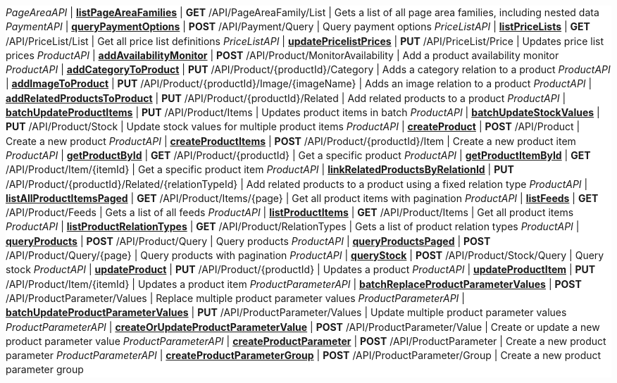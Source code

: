 *PageAreaAPI* | [**listPageAreaFamilies**](docs/PageAreaAPI.md#listpageareafamilies) | **GET** /API/PageAreaFamily/List | Gets a list of all page area families, including nested data
*PaymentAPI* | [**queryPaymentOptions**](docs/PaymentAPI.md#querypaymentoptions) | **POST** /API/Payment/Query | Query payment options
*PriceListAPI* | [**listPriceLists**](docs/PriceListAPI.md#listpricelists) | **GET** /API/PriceList/List | Get all price list definitions
*PriceListAPI* | [**updatePricelistPrices**](docs/PriceListAPI.md#updatepricelistprices) | **PUT** /API/PriceList/Price | Updates price list prices
*ProductAPI* | [**addAvailabilityMonitor**](docs/ProductAPI.md#addavailabilitymonitor) | **POST** /API/Product/MonitorAvailability | Add a product availability monitor
*ProductAPI* | [**addCategoryToProduct**](docs/ProductAPI.md#addcategorytoproduct) | **PUT** /API/Product/{productId}/Category | Adds a category relation to a product
*ProductAPI* | [**addImageToProduct**](docs/ProductAPI.md#addimagetoproduct) | **PUT** /API/Product/{productId}/Image/{imageName} | Adds an image relation to a product
*ProductAPI* | [**addRelatedProductsToProduct**](docs/ProductAPI.md#addrelatedproductstoproduct) | **PUT** /API/Product/{productId}/Related | Add related products to a product
*ProductAPI* | [**batchUpdateProductItems**](docs/ProductAPI.md#batchupdateproductitems) | **PUT** /API/Product/Items | Updates product items in batch
*ProductAPI* | [**batchUpdateStockValues**](docs/ProductAPI.md#batchupdatestockvalues) | **PUT** /API/Product/Stock | Update stock values for multiple product items
*ProductAPI* | [**createProduct**](docs/ProductAPI.md#createproduct) | **POST** /API/Product | Create a new product
*ProductAPI* | [**createProductItems**](docs/ProductAPI.md#createproductitems) | **POST** /API/Product/{productId}/Item | Create a new product item
*ProductAPI* | [**getProductById**](docs/ProductAPI.md#getproductbyid) | **GET** /API/Product/{productId} | Get a specific product
*ProductAPI* | [**getProductItemById**](docs/ProductAPI.md#getproductitembyid) | **GET** /API/Product/Item/{itemId} | Get a specific product item
*ProductAPI* | [**linkRelatedProductsByRelationId**](docs/ProductAPI.md#linkrelatedproductsbyrelationid) | **PUT** /API/Product/{productId}/Related/{relationTypeId} | Add related products to a product using a fixed relation type
*ProductAPI* | [**listAllProductItemsPaged**](docs/ProductAPI.md#listallproductitemspaged) | **GET** /API/Product/Items/{page} | Get all product items with pagination
*ProductAPI* | [**listFeeds**](docs/ProductAPI.md#listfeeds) | **GET** /API/Product/Feeds | Gets a list of all feeds
*ProductAPI* | [**listProductItems**](docs/ProductAPI.md#listproductitems) | **GET** /API/Product/Items | Get all product items
*ProductAPI* | [**listProductRelationTypes**](docs/ProductAPI.md#listproductrelationtypes) | **GET** /API/Product/RelationTypes | Gets a list of product relation types
*ProductAPI* | [**queryProducts**](docs/ProductAPI.md#queryproducts) | **POST** /API/Product/Query | Query products
*ProductAPI* | [**queryProductsPaged**](docs/ProductAPI.md#queryproductspaged) | **POST** /API/Product/Query/{page} | Query products with pagination
*ProductAPI* | [**queryStock**](docs/ProductAPI.md#querystock) | **POST** /API/Product/Stock/Query | Query stock
*ProductAPI* | [**updateProduct**](docs/ProductAPI.md#updateproduct) | **PUT** /API/Product/{productId} | Updates a product
*ProductAPI* | [**updateProductItem**](docs/ProductAPI.md#updateproductitem) | **PUT** /API/Product/Item/{itemId} | Updates a product item
*ProductParameterAPI* | [**batchReplaceProductParameterValues**](docs/ProductParameterAPI.md#batchreplaceproductparametervalues) | **POST** /API/ProductParameter/Values | Replace multiple product parameter values
*ProductParameterAPI* | [**batchUpdateProductParameterValues**](docs/ProductParameterAPI.md#batchupdateproductparametervalues) | **PUT** /API/ProductParameter/Values | Update multiple product parameter values
*ProductParameterAPI* | [**createOrUpdateProductParameterValue**](docs/ProductParameterAPI.md#createorupdateproductparametervalue) | **POST** /API/ProductParameter/Value | Create or update a new product parameter value
*ProductParameterAPI* | [**createProductParameter**](docs/ProductParameterAPI.md#createproductparameter) | **POST** /API/ProductParameter | Create a new product parameter
*ProductParameterAPI* | [**createProductParameterGroup**](docs/ProductParameterAPI.md#createproductparametergroup) | **POST** /API/ProductParameter/Group | Create a new product parameter group